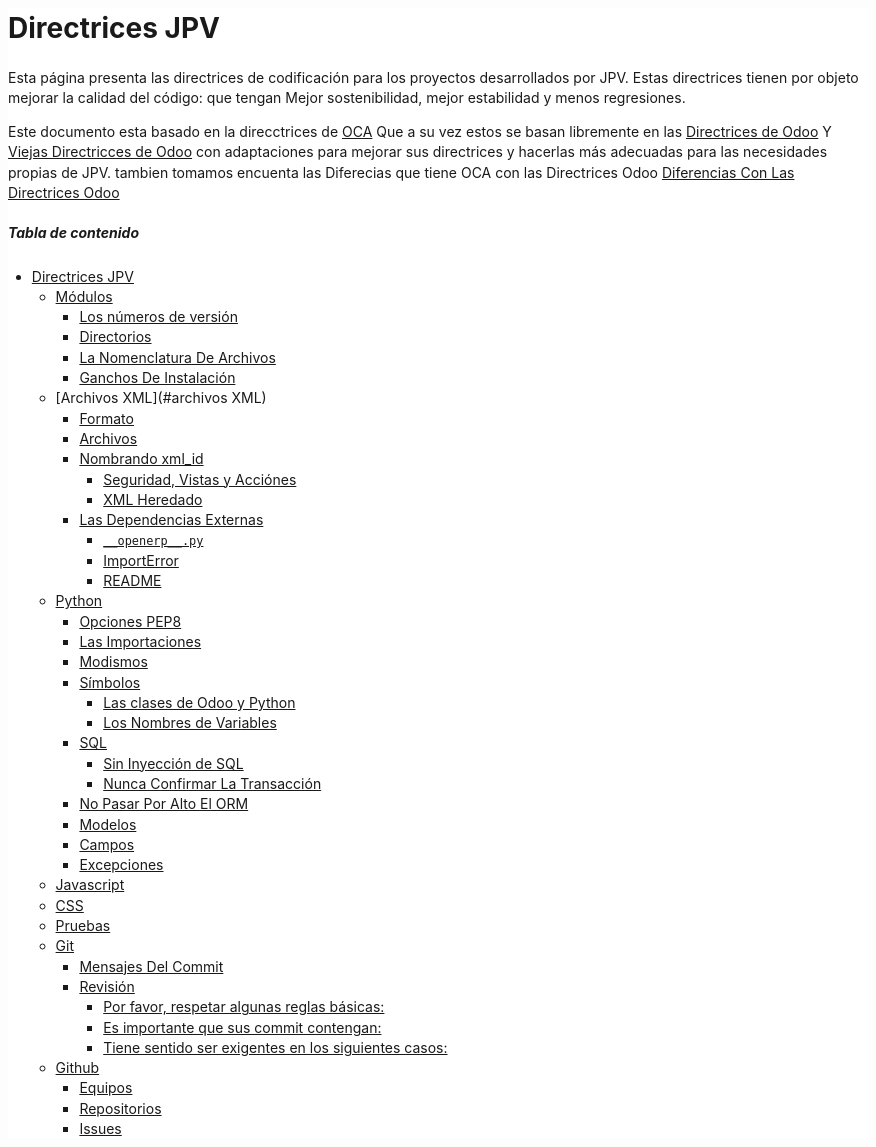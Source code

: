 # Directrices JPV

Esta página presenta las directrices de codificación para los proyectos desarrollados por JPV. Estas
directrices tienen por objeto mejorar la calidad del código: que tengan 
Mejor sostenibilidad, mejor estabilidad y menos regresiones.

Este documento esta basado en la direcctrices de [OCA](https://github.com/OCA/maintainer-tools/blob/master/CONTRIBUTING.md)
Que a su vez estos se basan libremente en las  [Directrices de Odoo](https://www.odoo.com/documentation/8.0/reference/guidelines.html)
Y [Viejas Directricces de Odoo](https://doc.odoo.com/contribute/15_guidelines/coding_guidelines_framework.html)
con adaptaciones para mejorar sus directrices y hacerlas más adecuadas para las necesidades propias de JPV. tambien tomamos encuenta las  Diferecias que tiene OCA con las Directrices Odoo
[Diferencias Con Las Directrices Odoo](#Diferencias-Con-Las-Directrices-Odoo)


##### Tabla de contenido

  * [Directrices JPV](#Directrices-JPV)
    * [Módulos](#módulos)
      * [Los números de versión](#Los-números-de-versión)
      * [Directorios](#directorios)
      * [La Nomenclatura De Archivos](#la-nomenclatura-de-archivos)
      * [Ganchos De Instalación](#ganchos-de-instalación)
    * [Archivos XML](#archivos XML)
      * [Formato](#Formato)
      * [Archivos](#Archivos)
      * [Nombrando xml_id](#nombrando-xml_id)
        * [Seguridad, Vistas y Acciónes](#Seguridad-Vistas-y-Acciónes)
        * [XML Heredado](#XML-heredado)
      * [Las Dependencias Externas](#Las-dependencias-externas)
        * [`__openerp__.py`](#__openerp__py)
        * [ImportError](#importerror)
        * [README](#user-content-readme)
    * [Python](#python)
      * [Opciones PEP8](#opciones-PEP8)
      * [Las Importaciones](#Las-importaciones)
      * [Modismos](#Modismos)
      * [Símbolos](#símbolos)
        * [Las clases de Odoo y Python](#Las-clases-de-Odoo-y-Python)
        * [Los Nombres de Variables](#Los-nombres-de-variables)
      * [SQL](#sql)
        * [Sin Inyección de SQL](#Sin-inyección-de-SQL)
        * [Nunca Confirmar La Transacción](#nunca-confirmar-la-transacción)
      * [No Pasar Por Alto El ORM](#No-pasar-por-alto-el-ORM)
      * [Modelos](#modelos)
      * [Campos](#Campos)
      * [Excepciones](#Excepciones)
    * [Javascript](#javascript)
    * [CSS](#css)
    * [Pruebas](#pruebas)
    * [Git](#git)
      * [Mensajes Del Commit](#mensajes-del-commit)
      * [Revisión](#revisión)
        * [Por favor, respetar algunas reglas básicas:](#Por-favor-respetar-algunas-reglas-básicas:)
        * [Es importante que sus commit contengan:](#Es-importante-que-sus-commit-contengan:)
        * [Tiene sentido ser exigentes en los siguientes casos:](#Tiene-sentido-ser-exigentes-en-los-siguientes-casos)
    * [Github](#github)
      * [Equipos](#equipos)
      * [Repositorios](#repositorios)
      * [Issues](#issues)